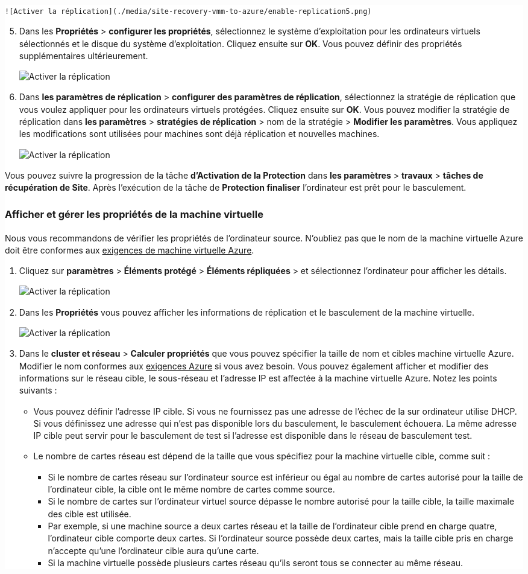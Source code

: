     ![Activer la réplication](./media/site-recovery-vmm-to-azure/enable-replication5.png)

5. Dans les **Propriétés** > **configurer les propriétés**, sélectionnez le système d’exploitation pour les ordinateurs virtuels sélectionnés et le disque du système d’exploitation. Cliquez ensuite sur **OK**. Vous pouvez définir des propriétés supplémentaires ultérieurement.

    ![Activer la réplication](./media/site-recovery-vmm-to-azure/enable-replication6.png)


12. Dans **les paramètres de réplication** > **configurer des paramètres de réplication**, sélectionnez la stratégie de réplication que vous voulez appliquer pour les ordinateurs virtuels protégées. Cliquez ensuite sur **OK**. Vous pouvez modifier la stratégie de réplication dans **les paramètres** > **stratégies de réplication** > nom de la stratégie > **Modifier les paramètres**. Vous appliquez les modifications sont utilisées pour machines sont déjà réplication et nouvelles machines.

    ![Activer la réplication](./media/site-recovery-vmm-to-azure/enable-replication7.png)

Vous pouvez suivre la progression de la tâche **d’Activation de la Protection** dans **les paramètres** > **travaux** > **tâches de récupération de Site**. Après l’exécution de la tâche de **Protection finaliser** l’ordinateur est prêt pour le basculement.

### <a name="view-and-manage-vm-properties"></a>Afficher et gérer les propriétés de la machine virtuelle

Nous vous recommandons de vérifier les propriétés de l’ordinateur source. N’oubliez pas que le nom de la machine virtuelle Azure doit être conformes aux [exigences de machine virtuelle Azure](site-recovery-best-practices.md#azure-virtual-machine-requirements).

1. Cliquez sur **paramètres** > **Éléments protégé** > **Éléments répliquées** > et sélectionnez l’ordinateur pour afficher les détails.

    ![Activer la réplication](./media/site-recovery-vmm-to-azure/vm-essentials.png)

2. Dans les **Propriétés** vous pouvez afficher les informations de réplication et le basculement de la machine virtuelle.

    ![Activer la réplication](./media/site-recovery-vmm-to-azure/test-failover2.png)

3. Dans le **cluster et réseau** > **Calculer propriétés** que vous pouvez spécifier la taille de nom et cibles machine virtuelle Azure. Modifier le nom conformes aux [exigences Azure](site-recovery-best-practices.md#azure-virtual-machine-requirements) si vous avez besoin. Vous pouvez également afficher et modifier des informations sur le réseau cible, le sous-réseau et l’adresse IP est affectée à la machine virtuelle Azure. Notez les points suivants :

    - Vous pouvez définir l’adresse IP cible. Si vous ne fournissez pas une adresse de l’échec de la sur ordinateur utilise DHCP. Si vous définissez une adresse qui n’est pas disponible lors du basculement, le basculement échouera. La même adresse IP cible peut servir pour le basculement de test si l’adresse est disponible dans le réseau de basculement test.
    - Le nombre de cartes réseau est dépend de la taille que vous spécifiez pour la machine virtuelle cible, comme suit :

        - Si le nombre de cartes réseau sur l’ordinateur source est inférieur ou égal au nombre de cartes autorisé pour la taille de l’ordinateur cible, la cible ont le même nombre de cartes comme source.
        - Si le nombre de cartes sur l’ordinateur virtuel source dépasse le nombre autorisé pour la taille cible, la taille maximale des cible est utilisée.
        - Par exemple, si une machine source a deux cartes réseau et la taille de l’ordinateur cible prend en charge quatre, l’ordinateur cible comporte deux cartes. Si l’ordinateur source possède deux cartes, mais la taille cible pris en charge n’accepte qu’une l’ordinateur cible aura qu’une carte.     
        - Si la machine virtuelle possède plusieurs cartes réseau qu’ils seront tous se connecter au même réseau.
